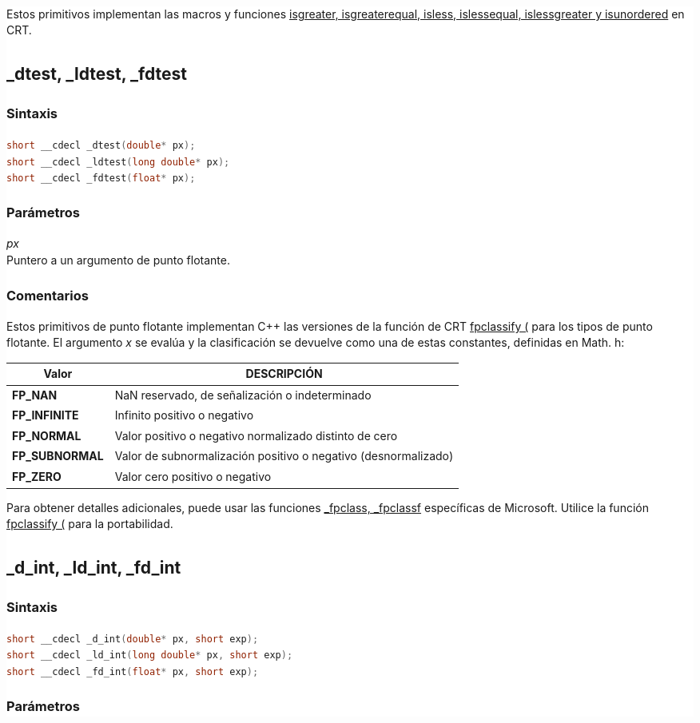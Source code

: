 Estos primitivos implementan las macros y funciones [isgreater, isgreaterequal, isless, islessequal, islessgreater y isunordered](floating-point-ordering.md) en CRT.

## <a name="_dtest-_ldtest-_fdtest"></a>_dtest, _ldtest, _fdtest

### <a name="syntax"></a>Sintaxis

```C
short __cdecl _dtest(double* px);
short __cdecl _ldtest(long double* px);
short __cdecl _fdtest(float* px);
```

### <a name="parameters"></a>Parámetros

*px*<br/>
Puntero a un argumento de punto flotante.

### <a name="remarks"></a>Comentarios

Estos primitivos de punto flotante implementan C++ las versiones de la función de CRT [fpclassify (](fpclassify.md) para los tipos de punto flotante. El argumento *x* se evalúa y la clasificación se devuelve como una de estas constantes, definidas en Math. h:

|Valor|DESCRIPCIÓN|
|-----------|-----------------|
| **FP_NAN** | NaN reservado, de señalización o indeterminado |
| **FP_INFINITE** | Infinito positivo o negativo |
| **FP_NORMAL** | Valor positivo o negativo normalizado distinto de cero |
| **FP_SUBNORMAL** | Valor de subnormalización positivo o negativo (desnormalizado) |
| **FP_ZERO** | Valor cero positivo o negativo |

Para obtener detalles adicionales, puede usar las funciones [_fpclass, _fpclassf](fpclass-fpclassf.md) específicas de Microsoft. Utilice la función [fpclassify (](fpclassify.md) para la portabilidad.

## <a name="_d_int-_ld_int-_fd_int"></a>_d_int, _ld_int, _fd_int

### <a name="syntax"></a>Sintaxis

```C
short __cdecl _d_int(double* px, short exp);
short __cdecl _ld_int(long double* px, short exp);
short __cdecl _fd_int(float* px, short exp);
```

### <a name="parameters"></a>Parámetros
